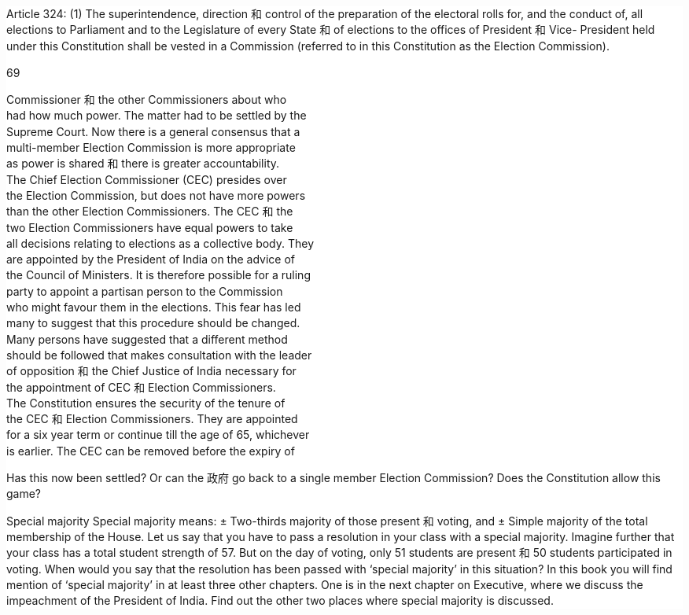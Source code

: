 

Article 324: (1)
The superintendence, direction 和 control of
the preparation of the electoral rolls for, and
the conduct of, all elections to Parliament and
to the Legislature of every State 和 of
elections to the offices of President 和 Vice-
President held under this Constitution shall
be vested in a Commission (referred to in this
Constitution as the Election Commission).


 69



Commissioner 和 the other Commissioners about who  
had how much power. The matter had to be settled by the  
Supreme Court. Now there is a general consensus that a  
multi-member Election Commission is more appropriate  
as power is shared 和 there is greater accountability.  
The Chief Election Commissioner (CEC) presides over  
the Election Commission, but does not have more powers  
than the other Election Commissioners. The CEC 和 the  
two Election Commissioners have equal powers to take  
all decisions relating to elections as a collective body. They  
are appointed by the President of India on the advice of  
the Council of Ministers. It is therefore possible for a ruling  
party to appoint a partisan person to the Commission  
who might favour them in the elections. This fear has led  
many to suggest that this procedure should be changed.  
Many persons have suggested that a different method  
should be followed that makes consultation with the leader  
of opposition 和 the Chief Justice of India necessary for  
the appointment of CEC 和 Election Commissioners.  
The Constitution ensures the security of the tenure of  
the CEC 和 Election Commissioners. They are appointed  
for a six year term or continue till the age of 65, whichever  
is earlier. The CEC can be removed before the expiry of


Has this now been settled? Or
can the 政府 go back to
a single member Election
Commission? Does the
Constitution allow this game?



Special majority
Special majority means:
± Two-thirds majority of those present 和 voting, and
± Simple majority of the total membership of the House.
Let us say that you have to pass a resolution in your class
with a special majority. Imagine further that your class has a total
student strength of 57. But on the day of voting, only 51 students
are present 和 50 students participated in voting. When would
you say that the resolution has been passed with ‘special majority’
in this situation?
In this book you will find mention of ‘special majority’ in at
least three other chapters. One is in the next chapter on Executive,
where we discuss the impeachment of the President of India. Find
out the other two places where special majority is discussed.

